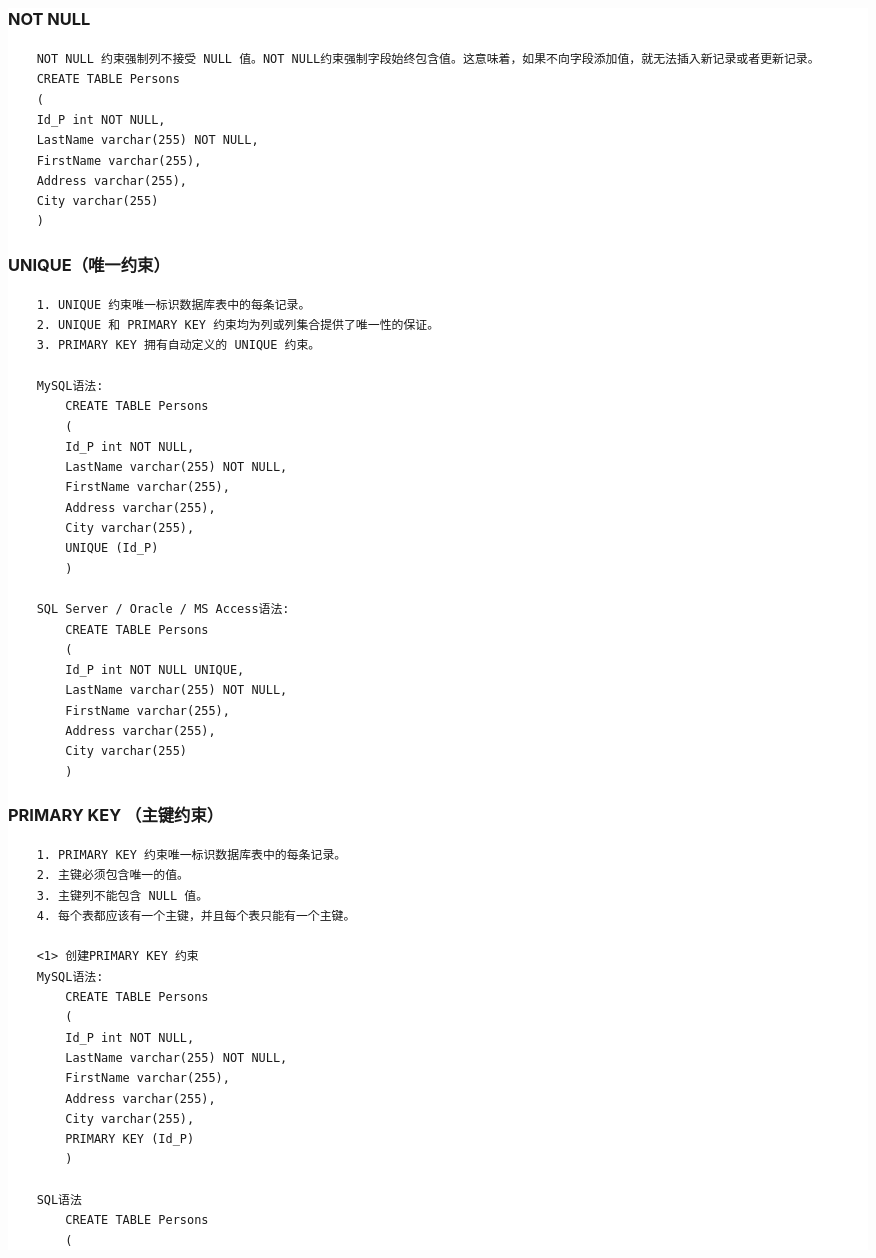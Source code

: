 ### NOT NULL
```
	NOT NULL 约束强制列不接受 NULL 值。NOT NULL约束强制字段始终包含值。这意味着，如果不向字段添加值，就无法插入新记录或者更新记录。
	CREATE TABLE Persons
	(
	Id_P int NOT NULL,
	LastName varchar(255) NOT NULL,
	FirstName varchar(255),
	Address varchar(255),
	City varchar(255)
	)
```

### UNIQUE（唯一约束）
```
	1. UNIQUE 约束唯一标识数据库表中的每条记录。
	2. UNIQUE 和 PRIMARY KEY 约束均为列或列集合提供了唯一性的保证。
	3. PRIMARY KEY 拥有自动定义的 UNIQUE 约束。

	MySQL语法:
		CREATE TABLE Persons
		(
		Id_P int NOT NULL,
		LastName varchar(255) NOT NULL,
		FirstName varchar(255),
		Address varchar(255),
		City varchar(255),
		UNIQUE (Id_P)
		)

	SQL Server / Oracle / MS Access语法:
		CREATE TABLE Persons
		(
		Id_P int NOT NULL UNIQUE,
		LastName varchar(255) NOT NULL,
		FirstName varchar(255),
		Address varchar(255),
		City varchar(255)
		)
```

### PRIMARY KEY （主键约束）
```
	1. PRIMARY KEY 约束唯一标识数据库表中的每条记录。
	2. 主键必须包含唯一的值。
	3. 主键列不能包含 NULL 值。
	4. 每个表都应该有一个主键，并且每个表只能有一个主键。

	<1> 创建PRIMARY KEY 约束
	MySQL语法:
		CREATE TABLE Persons
		(
		Id_P int NOT NULL,
		LastName varchar(255) NOT NULL,
		FirstName varchar(255),
		Address varchar(255),
		City varchar(255),
		PRIMARY KEY (Id_P)
		)

	SQL语法
		CREATE TABLE Persons
		(
```